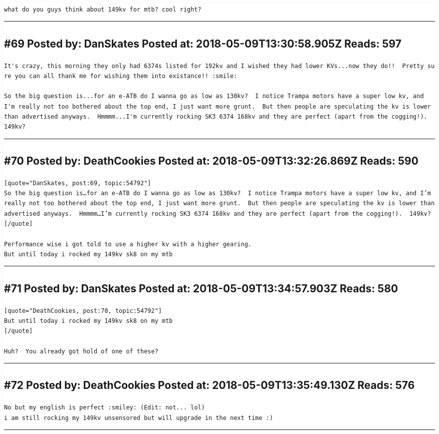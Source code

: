 ```
what do you guys think about 149kv for mtb? cool right?
```

---
## \#69 Posted by: DanSkates Posted at: 2018-05-09T13:30:58.905Z Reads: 597

```
It's crazy, this morning they only had 6374s listed for 192kv and I wished they had lower KVs...now they do!!  Pretty sure you can all thank me for wishing them into existance!! :smile:

So the big question is...for an e-ATB do I wanna go as low as 130kv?  I notice Trampa motors have a super low kv, and I'm really not too bothered about the top end, I just want more grunt.  But then people are speculating the kv is lower than advertised anyways.  Hmmmm...I'm currently rocking SK3 6374 168kv and they are perfect (apart from the cogging!).  149kv?
```

---
## \#70 Posted by: DeathCookies Posted at: 2018-05-09T13:32:26.869Z Reads: 590

```
[quote="DanSkates, post:69, topic:54792"]
So the big question is…for an e-ATB do I wanna go as low as 130kv?  I notice Trampa motors have a super low kv, and I’m really not too bothered about the top end, I just want more grunt.  But then people are speculating the kv is lower than advertised anyways.  Hmmmm…I’m currently rocking SK3 6374 168kv and they are perfect (apart from the cogging!).  149kv?
[/quote]

Performance wise i got told to use a higher kv with a higher gearing.
But until today i rocked my 149kv sk8 on my mtb
```

---
## \#71 Posted by: DanSkates Posted at: 2018-05-09T13:34:57.903Z Reads: 580

```
[quote="DeathCookies, post:70, topic:54792"]
But until today i rocked my 149kv sk8 on my mtb
[/quote]

Huh?  You already got hold of one of these?
```

---
## \#72 Posted by: DeathCookies Posted at: 2018-05-09T13:35:49.130Z Reads: 576

```
No but my english is perfect :smiley: (Edit: not... lol)
i am still rocking my 149kv unsensored but will upgrade in the next time :)
```

---